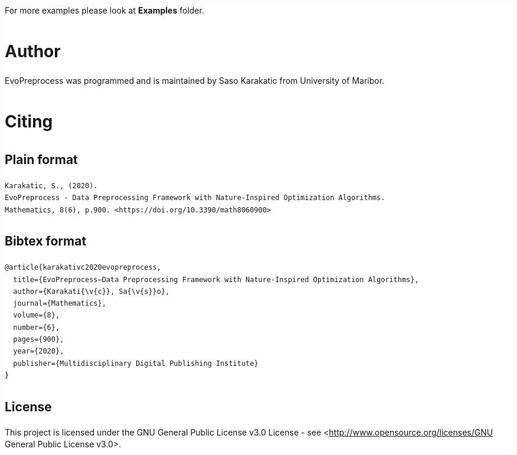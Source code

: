 For more examples please look at **Examples** folder.

# Author

EvoPreprocess was programmed and is maintained by Saso Karakatic from University of Maribor.

# Citing

## Plain format
```
Karakatic, S., (2020).
EvoPreprocess - Data Preprocessing Framework with Nature-Inspired Optimization Algorithms.
Mathematics, 8(6), p.900. <https://doi.org/10.3390/math8060900>
```

## Bibtex format
```
@article{karakativc2020evopreprocess,
  title={EvoPreprocess—Data Preprocessing Framework with Nature-Inspired Optimization Algorithms},
  author={Karakati{\v{c}}, Sa{\v{s}}o},
  journal={Mathematics},
  volume={8},
  number={6},
  pages={900},
  year={2020},
  publisher={Multidisciplinary Digital Publishing Institute}
}
```

## License

This project is licensed under the GNU General Public License v3.0 License - see <http://www.opensource.org/licenses/GNU General Public License v3.0>.

